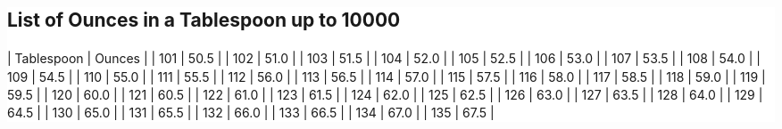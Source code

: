 ## List of Ounces in a Tablespoon up to 10000

| Tablespoon | Ounces |
| 101 | 50.5 |
| 102 | 51.0 |
| 103 | 51.5 |
| 104 | 52.0 |
| 105 | 52.5 |
| 106 | 53.0 |
| 107 | 53.5 |
| 108 | 54.0 |
| 109 | 54.5 |
| 110 | 55.0 |
| 111 | 55.5 |
| 112 | 56.0 |
| 113 | 56.5 |
| 114 | 57.0 |
| 115 | 57.5 |
| 116 | 58.0 |
| 117 | 58.5 |
| 118 | 59.0 |
| 119 | 59.5 |
| 120 | 60.0 |
| 121 | 60.5 |
| 122 | 61.0 |
| 123 | 61.5 |
| 124 | 62.0 |
| 125 | 62.5 |
| 126 | 63.0 |
| 127 | 63.5 |
| 128 | 64.0 |
| 129 | 64.5 |
| 130 | 65.0 |
| 131 | 65.5 |
| 132 | 66.0 |
| 133 | 66.5 |
| 134 | 67.0 |
| 135 | 67.5 |